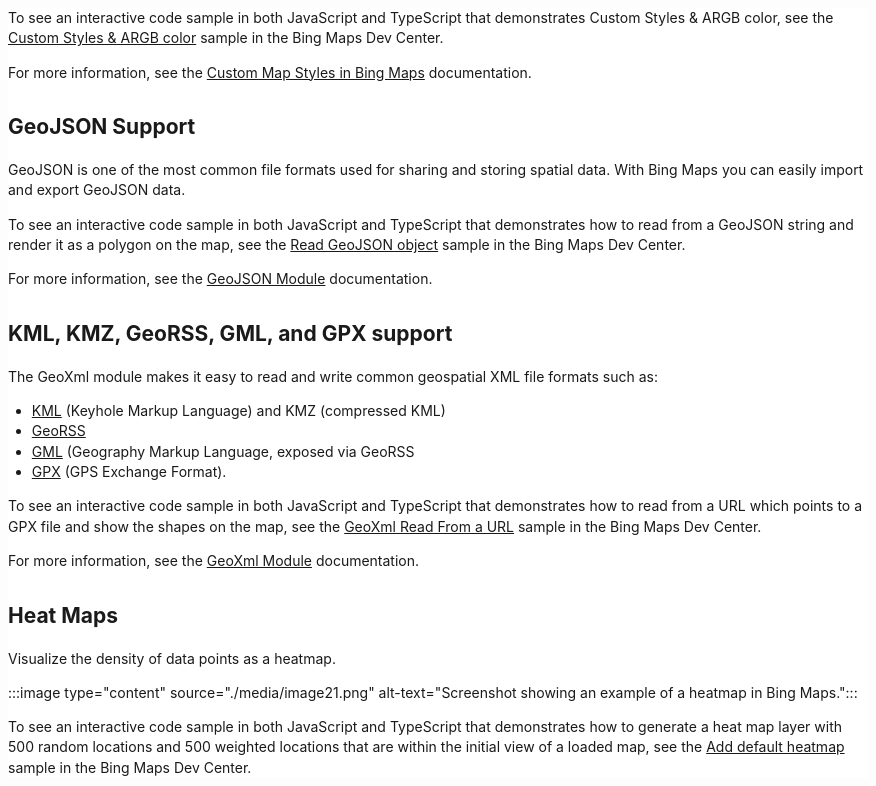 
To see an interactive code sample in both JavaScript and TypeScript that demonstrates
Custom Styles & ARGB color, see the
[Custom Styles & ARGB color](https://www.bing.com/api/maps/sdk/mapcontrol/isdk#CustomMapTileStylesAndHexColor+JS)
sample in the Bing Maps Dev Center.

For more information, see the [Custom Map Styles in Bing Maps](../../articles/custom-map-styles-in-bing-maps.md) documentation.

## GeoJSON Support

GeoJSON is one of the most common file formats used for sharing and
storing spatial data. With Bing Maps you can easily import and export
GeoJSON data.

To see an interactive code sample in both JavaScript and TypeScript that demonstrates
how to read from a GeoJSON string and render it as a polygon on the map, see the
[Read GeoJSON object](https://www.bing.com/api/maps/sdk/mapcontrol/isdk#geoJsonReadObject+JS)
sample in the Bing Maps Dev Center.

For more information, see the [GeoJSON Module](../../v8-web-control/modules/geojson-module/index.md) documentation.

## KML, KMZ, GeoRSS, GML, and GPX support

The GeoXml module makes it easy to read and write common geospatial XML
file formats such as:

- [KML](https://en.wikipedia.org/wiki/Keyhole_Markup_Language) (Keyhole Markup Language) and KMZ (compressed KML)
- [GeoRSS](https://en.wikipedia.org/wiki/GeoRSS)
- [GML](https://en.wikipedia.org/wiki/Geography_Markup_Language) (Geography Markup Language, exposed via GeoRSS
- [GPX](https://en.wikipedia.org/wiki/GPS_Exchange_Format) (GPS Exchange Format).

To see an interactive code sample in both JavaScript and TypeScript that demonstrates
how to read from a URL which points to a GPX file and show the shapes on the map, see the
[GeoXml Read From a URL](https://www.bing.com/api/maps/sdk/mapcontrol/isdk#geoXMLReadFromUrl+JS)
sample in the Bing Maps Dev Center.

For more information, see the [GeoXml Module](../../v8-web-control/modules/geoxml-module/index.md) documentation.

## Heat Maps

Visualize the density of data points as a heatmap.

:::image type="content" source="./media/image21.png" alt-text="Screenshot showing an example of a heatmap in Bing Maps.":::

To see an interactive code sample in both JavaScript and TypeScript that demonstrates
how to generate a heat map layer with 500 random locations and 500 weighted locations that are within the initial view of a loaded map, see the
[Add default heatmap](https://www.bing.com/api/maps/sdk/mapcontrol/isdk#defaultHeatMap+JS)
sample in the Bing Maps Dev Center.
